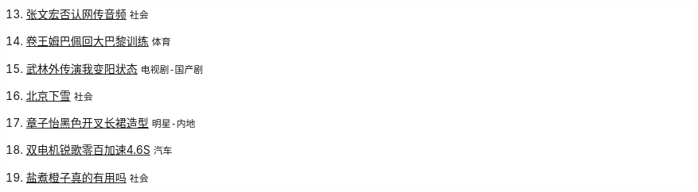 13. [张文宏否认网传音频](https://m.weibo.cn/search?containerid=100103type%3D1%26t%3D10%26q%3D%23%E5%BC%A0%E6%96%87%E5%AE%8F%E5%90%A6%E8%AE%A4%E7%BD%91%E4%BC%A0%E9%9F%B3%E9%A2%91%23&stream_entry_id=31&isnewpage=1&extparam=seat%3D1%26dgr%3D0%26pos%3D11%26q%3D%2523%25E5%25BC%25A0%25E6%2596%2587%25E5%25AE%258F%25E5%2590%25A6%25E8%25AE%25A4%25E7%25BD%2591%25E4%25BC%25A0%25E9%259F%25B3%25E9%25A2%2591%2523%26filter_type%3Drealtimehot%26cate%3D5001%26band_rank%3D10%26flag%3D1%26stream_entry_id%3D31%26c_type%3D31%26realpos%3D10%26lcate%3D5001%26display_time%3D1671628545%26pre_seqid%3D1671628545022021207226&luicode=10000011&lfid=106003type%3D25%26t%3D3%26disable_hot%3D1%26filter_type%3Drealtimehot) `社会` 

14. [卷王姆巴佩回大巴黎训练](https://m.weibo.cn/search?containerid=100103type%3D1%26t%3D10%26q%3D%23%E5%8D%B7%E7%8E%8B%E5%A7%86%E5%B7%B4%E4%BD%A9%E5%9B%9E%E5%A4%A7%E5%B7%B4%E9%BB%8E%E8%AE%AD%E7%BB%83%23&stream_entry_id=31&isnewpage=1&extparam=seat%3D1%26dgr%3D0%26pos%3D12%26q%3D%2523%25E5%258D%25B7%25E7%258E%258B%25E5%25A7%2586%25E5%25B7%25B4%25E4%25BD%25A9%25E5%259B%259E%25E5%25A4%25A7%25E5%25B7%25B4%25E9%25BB%258E%25E8%25AE%25AD%25E7%25BB%2583%2523%26filter_type%3Drealtimehot%26cate%3D5001%26band_rank%3D11%26flag%3D1%26stream_entry_id%3D31%26c_type%3D31%26realpos%3D11%26lcate%3D5001%26display_time%3D1671628545%26pre_seqid%3D1671628545022021207226&luicode=10000011&lfid=106003type%3D25%26t%3D3%26disable_hot%3D1%26filter_type%3Drealtimehot) `体育` 

15. [武林外传演我变阳状态](https://m.weibo.cn/search?containerid=100103type%3D1%26t%3D10%26q%3D%23%E6%AD%A6%E6%9E%97%E5%A4%96%E4%BC%A0%E6%BC%94%E6%88%91%E5%8F%98%E9%98%B3%E7%8A%B6%E6%80%81%23&stream_entry_id=31&isnewpage=1&extparam=seat%3D1%26dgr%3D0%26pos%3D13%26q%3D%2523%25E6%25AD%25A6%25E6%259E%2597%25E5%25A4%2596%25E4%25BC%25A0%25E6%25BC%2594%25E6%2588%2591%25E5%258F%2598%25E9%2598%25B3%25E7%258A%25B6%25E6%2580%2581%2523%26filter_type%3Drealtimehot%26cate%3D5001%26band_rank%3D12%26flag%3D1%26stream_entry_id%3D31%26c_type%3D31%26realpos%3D12%26lcate%3D5001%26display_time%3D1671628545%26pre_seqid%3D1671628545022021207226&luicode=10000011&lfid=106003type%3D25%26t%3D3%26disable_hot%3D1%26filter_type%3Drealtimehot) `电视剧-国产剧` 

16. [北京下雪](https://m.weibo.cn/search?containerid=100103type%3D1%26t%3D10%26q%3D%23%E5%8C%97%E4%BA%AC%E4%B8%8B%E9%9B%AA%23&stream_entry_id=31&isnewpage=1&extparam=seat%3D1%26dgr%3D0%26pos%3D14%26q%3D%2523%25E5%258C%2597%25E4%25BA%25AC%25E4%25B8%258B%25E9%259B%25AA%2523%26filter_type%3Drealtimehot%26cate%3D5001%26band_rank%3D13%26flag%3D0%26stream_entry_id%3D31%26c_type%3D31%26realpos%3D13%26lcate%3D5001%26display_time%3D1671628545%26pre_seqid%3D1671628545022021207226&luicode=10000011&lfid=106003type%3D25%26t%3D3%26disable_hot%3D1%26filter_type%3Drealtimehot) `社会` 

17. [章子怡黑色开叉长裙造型](https://m.weibo.cn/search?containerid=100103type%3D1%26t%3D10%26q%3D%23%E7%AB%A0%E5%AD%90%E6%80%A1%E9%BB%91%E8%89%B2%E5%BC%80%E5%8F%89%E9%95%BF%E8%A3%99%E9%80%A0%E5%9E%8B%23&stream_entry_id=31&isnewpage=1&extparam=seat%3D1%26dgr%3D0%26pos%3D15%26q%3D%2523%25E7%25AB%25A0%25E5%25AD%2590%25E6%2580%25A1%25E9%25BB%2591%25E8%2589%25B2%25E5%25BC%2580%25E5%258F%2589%25E9%2595%25BF%25E8%25A3%2599%25E9%2580%25A0%25E5%259E%258B%2523%26filter_type%3Drealtimehot%26cate%3D5001%26band_rank%3D14%26flag%3D1%26stream_entry_id%3D31%26c_type%3D31%26realpos%3D14%26lcate%3D5001%26display_time%3D1671628545%26pre_seqid%3D1671628545022021207226&luicode=10000011&lfid=106003type%3D25%26t%3D3%26disable_hot%3D1%26filter_type%3Drealtimehot) `明星-内地` 

18. [双电机锐歌零百加速4.6S](https://m.weibo.cn/search?containerid=100103type%3D1%26t%3D10%26q%3D%23%E5%8F%8C%E7%94%B5%E6%9C%BA%E9%94%90%E6%AD%8C%E9%9B%B6%E7%99%BE%E5%8A%A0%E9%80%9F4.6S%23&stream_entry_id=31&isnewpage=1&extparam=seat%3D1%26dgr%3D0%26adid%3D175819%26pos%3D16%26q%3D%2523%25E5%258F%258C%25E7%2594%25B5%25E6%259C%25BA%25E9%2594%2590%25E6%25AD%258C%25E9%259B%25B6%25E7%2599%25BE%25E5%258A%25A0%25E9%2580%259F4.6S%2523%26filter_type%3Drealtimehot%26cate%3D5001%26band_rank%3D15%26flag%3D0%26stream_entry_id%3D31%26c_type%3D31%26realpos%3D15%26lcate%3D5001%26display_time%3D1671628545%26pre_seqid%3D1671628545022021207226&luicode=10000011&lfid=106003type%3D25%26t%3D3%26disable_hot%3D1%26filter_type%3Drealtimehot) `汽车` 

19. [盐煮橙子真的有用吗](https://m.weibo.cn/search?containerid=100103type%3D1%26t%3D10%26q%3D%23%E7%9B%90%E7%85%AE%E6%A9%99%E5%AD%90%E7%9C%9F%E7%9A%84%E6%9C%89%E7%94%A8%E5%90%97%23&stream_entry_id=31&isnewpage=1&extparam=seat%3D1%26dgr%3D0%26pos%3D17%26q%3D%2523%25E7%259B%2590%25E7%2585%25AE%25E6%25A9%2599%25E5%25AD%2590%25E7%259C%259F%25E7%259A%2584%25E6%259C%2589%25E7%2594%25A8%25E5%2590%2597%2523%26filter_type%3Drealtimehot%26cate%3D5001%26band_rank%3D16%26flag%3D0%26stream_entry_id%3D31%26c_type%3D31%26realpos%3D16%26lcate%3D5001%26display_time%3D1671628545%26pre_seqid%3D1671628545022021207226&luicode=10000011&lfid=106003type%3D25%26t%3D3%26disable_hot%3D1%26filter_type%3Drealtimehot) `社会` 

